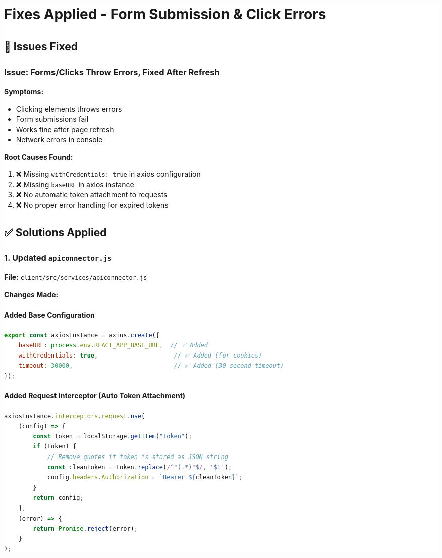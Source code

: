 # Fixes Applied - Form Submission & Click Errors

## 🐛 Issues Fixed

### Issue: Forms/Clicks Throw Errors, Fixed After Refresh

**Symptoms:**
- Clicking elements throws errors
- Form submissions fail
- Works fine after page refresh
- Network errors in console

**Root Causes Found:**
1. ❌ Missing `withCredentials: true` in axios configuration
2. ❌ Missing `baseURL` in axios instance
3. ❌ No automatic token attachment to requests
4. ❌ No proper error handling for expired tokens

## ✅ Solutions Applied

### 1. Updated `apiconnector.js`

**File:** `client/src/services/apiconnector.js`

**Changes Made:**

#### Added Base Configuration
```javascript
export const axiosInstance = axios.create({
    baseURL: process.env.REACT_APP_BASE_URL,  // ✅ Added
    withCredentials: true,                     // ✅ Added (for cookies)
    timeout: 30000,                            // ✅ Added (30 second timeout)
});
```

#### Added Request Interceptor (Auto Token Attachment)
```javascript
axiosInstance.interceptors.request.use(
    (config) => {
        const token = localStorage.getItem("token");
        if (token) {
            // Remove quotes if token is stored as JSON string
            const cleanToken = token.replace(/^"(.*)"$/, '$1');
            config.headers.Authorization = `Bearer ${cleanToken}`;
        }
        return config;
    },
    (error) => {
        return Promise.reject(error);
    }
);
```
